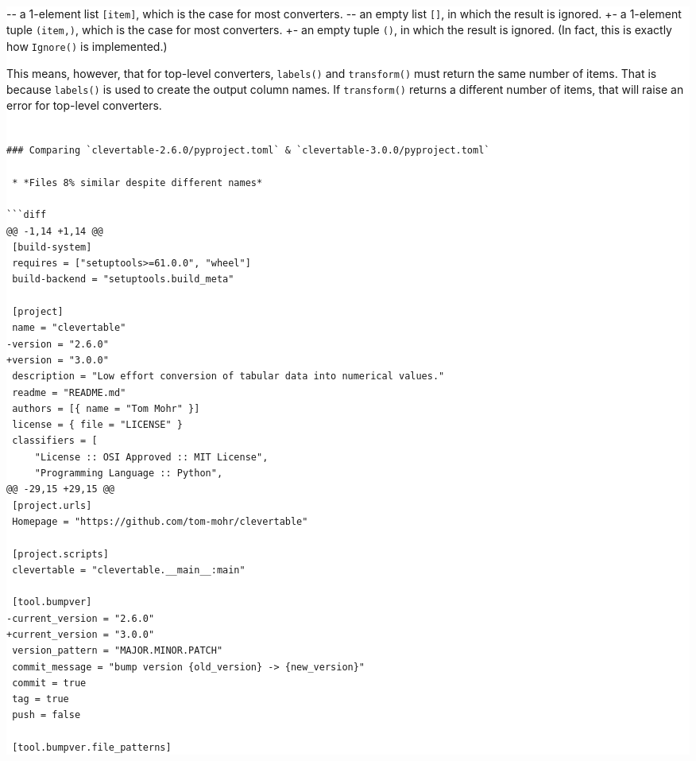 -- a 1-element list `[item]`, which is the case for most converters.
-- an empty list `[]`, in which the result is ignored.
+- a 1-element tuple `(item,)`, which is the case for most converters.
+- an empty tuple `()`, in which the result is ignored.
   (In fact, this is exactly how `Ignore()` is implemented.)
 
 This means, however, that for top-level converters, `labels()` and `transform()`
 must return the same number of items.
 That is because `labels()` is used to create the output column names.
 If `transform()` returns a different number of items, that will raise an error for top-level converters.
```

### Comparing `clevertable-2.6.0/pyproject.toml` & `clevertable-3.0.0/pyproject.toml`

 * *Files 8% similar despite different names*

```diff
@@ -1,14 +1,14 @@
 [build-system]
 requires = ["setuptools>=61.0.0", "wheel"]
 build-backend = "setuptools.build_meta"
 
 [project]
 name = "clevertable"
-version = "2.6.0"
+version = "3.0.0"
 description = "Low effort conversion of tabular data into numerical values."
 readme = "README.md"
 authors = [{ name = "Tom Mohr" }]
 license = { file = "LICENSE" }
 classifiers = [
     "License :: OSI Approved :: MIT License",
     "Programming Language :: Python",
@@ -29,15 +29,15 @@
 [project.urls]
 Homepage = "https://github.com/tom-mohr/clevertable"
 
 [project.scripts]
 clevertable = "clevertable.__main__:main"
 
 [tool.bumpver]
-current_version = "2.6.0"
+current_version = "3.0.0"
 version_pattern = "MAJOR.MINOR.PATCH"
 commit_message = "bump version {old_version} -> {new_version}"
 commit = true
 tag = true
 push = false
 
 [tool.bumpver.file_patterns]
```
